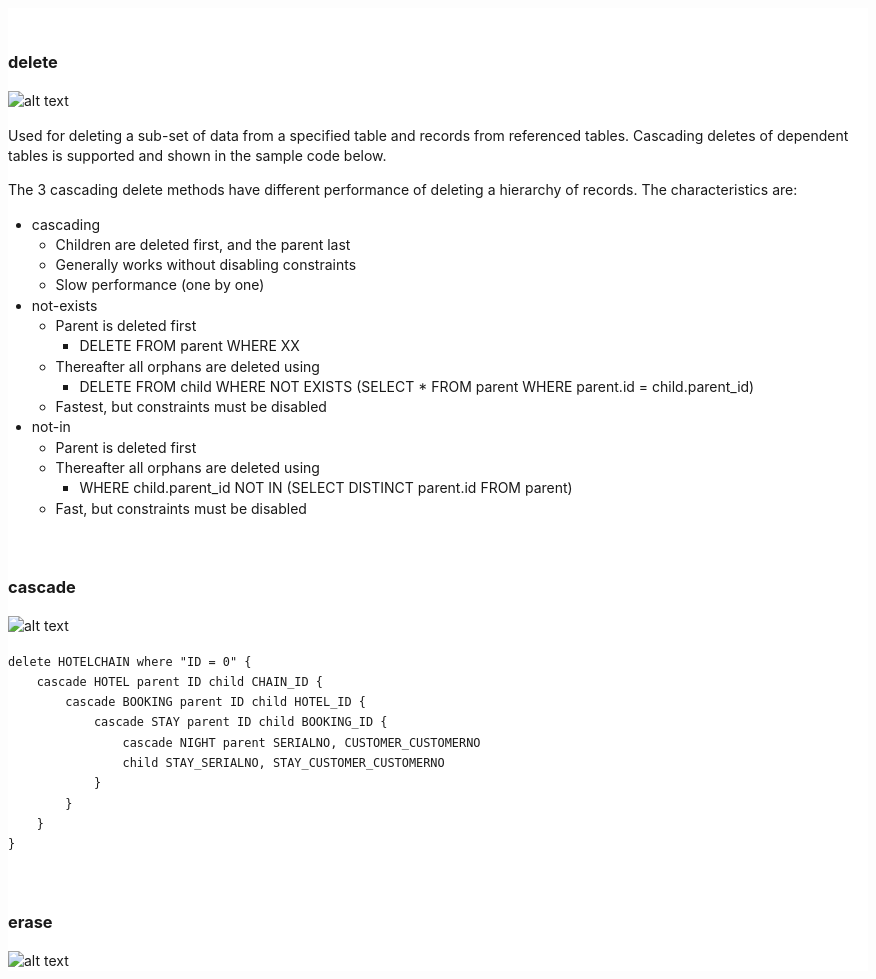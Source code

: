 &nbsp;

### delete 

![alt text](/img/docs/ano-syntax/delete.png "Delete")

Used for deleting a sub-set of data from a specified table and records from referenced tables. Cascading deletes of dependent tables is supported and shown in the sample code below.

The 3 cascading delete methods have different performance of deleting a hierarchy of records. The characteristics are:

* cascading
  * Children are deleted first, and the parent last
  * Generally works without disabling constraints
  * Slow performance (one by one)
* not-exists
  * Parent is deleted first
    * DELETE FROM parent WHERE XX
  * Thereafter all orphans are deleted using 
    * DELETE FROM child WHERE NOT EXISTS (SELECT * FROM parent WHERE parent.id = child.parent_id)
  * Fastest, but constraints must be disabled
* not-in
  * Parent is deleted first
  * Thereafter all orphans are deleted using 
    * WHERE child.parent_id NOT IN (SELECT DISTINCT parent.id FROM parent)
  * Fast, but constraints must be disabled

&nbsp;

### cascade

![alt text](/img/docs/ano-syntax/cascade.png "Cascade")

```
delete HOTELCHAIN where "ID = 0" {
    cascade HOTEL parent ID child CHAIN_ID {
        cascade BOOKING parent ID child HOTEL_ID {
            cascade STAY parent ID child BOOKING_ID {
                cascade NIGHT parent SERIALNO, CUSTOMER_CUSTOMERNO
                child STAY_SERIALNO, STAY_CUSTOMER_CUSTOMERNO
            }
        }
    }
}
```

&nbsp;

### erase

![alt text](/img/docs/ano-syntax/erase.png "Erase")
